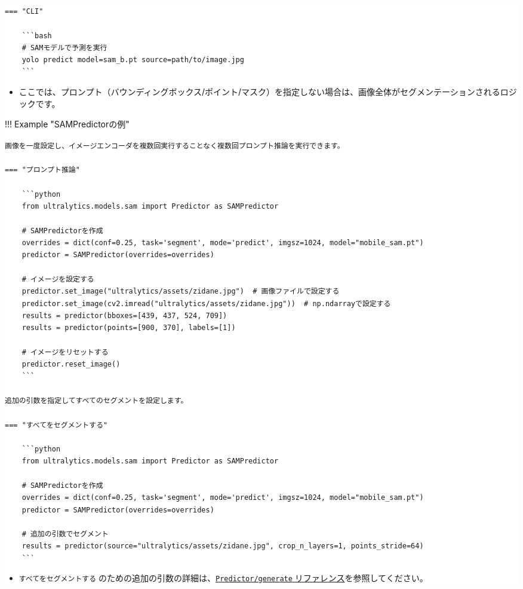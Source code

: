     === "CLI"

        ```bash
        # SAMモデルで予測を実行
        yolo predict model=sam_b.pt source=path/to/image.jpg
        ```

- ここでは、プロンプト（バウンディングボックス/ポイント/マスク）を指定しない場合は、画像全体がセグメンテーションされるロジックです。

!!! Example "SAMPredictorの例"

    画像を一度設定し、イメージエンコーダを複数回実行することなく複数回プロンプト推論を実行できます。

    === "プロンプト推論"

        ```python
        from ultralytics.models.sam import Predictor as SAMPredictor

        # SAMPredictorを作成
        overrides = dict(conf=0.25, task='segment', mode='predict', imgsz=1024, model="mobile_sam.pt")
        predictor = SAMPredictor(overrides=overrides)

        # イメージを設定する
        predictor.set_image("ultralytics/assets/zidane.jpg")  # 画像ファイルで設定する
        predictor.set_image(cv2.imread("ultralytics/assets/zidane.jpg"))  # np.ndarrayで設定する
        results = predictor(bboxes=[439, 437, 524, 709])
        results = predictor(points=[900, 370], labels=[1])

        # イメージをリセットする
        predictor.reset_image()
        ```

    追加の引数を指定してすべてのセグメントを設定します。

    === "すべてをセグメントする"

        ```python
        from ultralytics.models.sam import Predictor as SAMPredictor

        # SAMPredictorを作成
        overrides = dict(conf=0.25, task='segment', mode='predict', imgsz=1024, model="mobile_sam.pt")
        predictor = SAMPredictor(overrides=overrides)

        # 追加の引数でセグメント
        results = predictor(source="ultralytics/assets/zidane.jpg", crop_n_layers=1, points_stride=64)
        ```

- `すべてをセグメントする` のための追加の引数の詳細は、[`Predictor/generate` リファレンス](../../reference/models/sam/predict.md)を参照してください。
